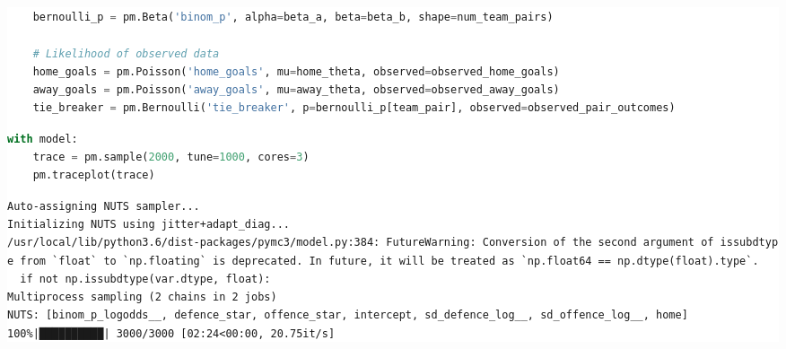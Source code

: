 ```python
    bernoulli_p = pm.Beta('binom_p', alpha=beta_a, beta=beta_b, shape=num_team_pairs)
    
    # Likelihood of observed data
    home_goals = pm.Poisson('home_goals', mu=home_theta, observed=observed_home_goals)
    away_goals = pm.Poisson('away_goals', mu=away_theta, observed=observed_away_goals)
    tie_breaker = pm.Bernoulli('tie_breaker', p=bernoulli_p[team_pair], observed=observed_pair_outcomes)
```


```python
with model:
    trace = pm.sample(2000, tune=1000, cores=3)
    pm.traceplot(trace)
```

    Auto-assigning NUTS sampler...
    Initializing NUTS using jitter+adapt_diag...
    /usr/local/lib/python3.6/dist-packages/pymc3/model.py:384: FutureWarning: Conversion of the second argument of issubdtype from `float` to `np.floating` is deprecated. In future, it will be treated as `np.float64 == np.dtype(float).type`.
      if not np.issubdtype(var.dtype, float):
    Multiprocess sampling (2 chains in 2 jobs)
    NUTS: [binom_p_logodds__, defence_star, offence_star, intercept, sd_defence_log__, sd_offence_log__, home]
    100%|██████████| 3000/3000 [02:24<00:00, 20.75it/s]


